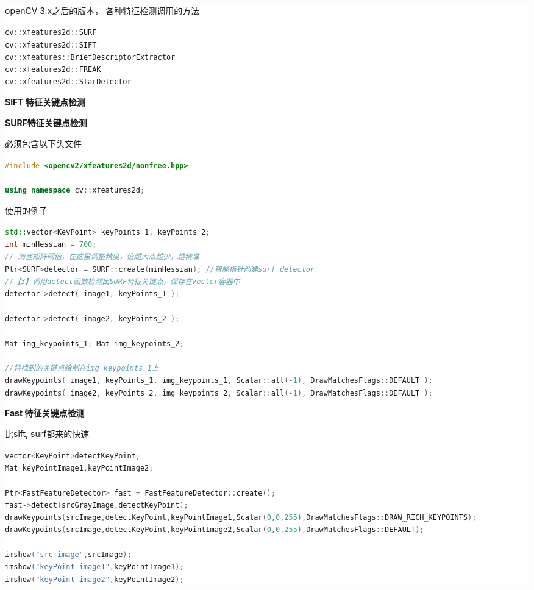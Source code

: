 openCV 3.x之后的版本， 各种特征检测调用的方法

```c++
cv::xfeatures2d::SURF
cv::xfeatures2d::SIFT
cv::xfeatures::BriefDescriptorExtractor
cv::xfeatures2d::FREAK
cv::xfeatures2d::StarDetector
```

**SIFT 特征关键点检测**



**SURF特征关键点检测**

必须包含以下头文件

```c++
#include <opencv2/xfeatures2d/nonfree.hpp>

using namespace cv::xfeatures2d;
```

使用的例子

```c++
std::vector<KeyPoint> keyPoints_1, keyPoints_2;
int minHessian = 700;
// 海塞矩阵阈值，在这里调整精度，值越大点越少，越精准
Ptr<SURF>detector = SURF::create(minHessian); //智能指针创建surf detector
//【3】调用detect函数检测出SURF特征关键点，保存在vector容器中
detector->detect( image1, keyPoints_1 );

detector->detect( image2, keyPoints_2 );

Mat img_keypoints_1; Mat img_keypoints_2;

//将找到的关键点绘制在img_keypoints_1上
drawKeypoints( image1, keyPoints_1, img_keypoints_1, Scalar::all(-1), DrawMatchesFlags::DEFAULT );
drawKeypoints( image2, keyPoints_2, img_keypoints_2, Scalar::all(-1), DrawMatchesFlags::DEFAULT );
```

**Fast 特征关键点检测**

比sift, surf都来的快速

```c++
vector<KeyPoint>detectKeyPoint;
Mat keyPointImage1,keyPointImage2;

Ptr<FastFeatureDetector> fast = FastFeatureDetector::create();
fast->detect(srcGrayImage,detectKeyPoint);
drawKeypoints(srcImage,detectKeyPoint,keyPointImage1,Scalar(0,0,255),DrawMatchesFlags::DRAW_RICH_KEYPOINTS);
drawKeypoints(srcImage,detectKeyPoint,keyPointImage2,Scalar(0,0,255),DrawMatchesFlags::DEFAULT);

imshow("src image",srcImage);
imshow("keyPoint image1",keyPointImage1);
imshow("keyPoint image2",keyPointImage2);
```
